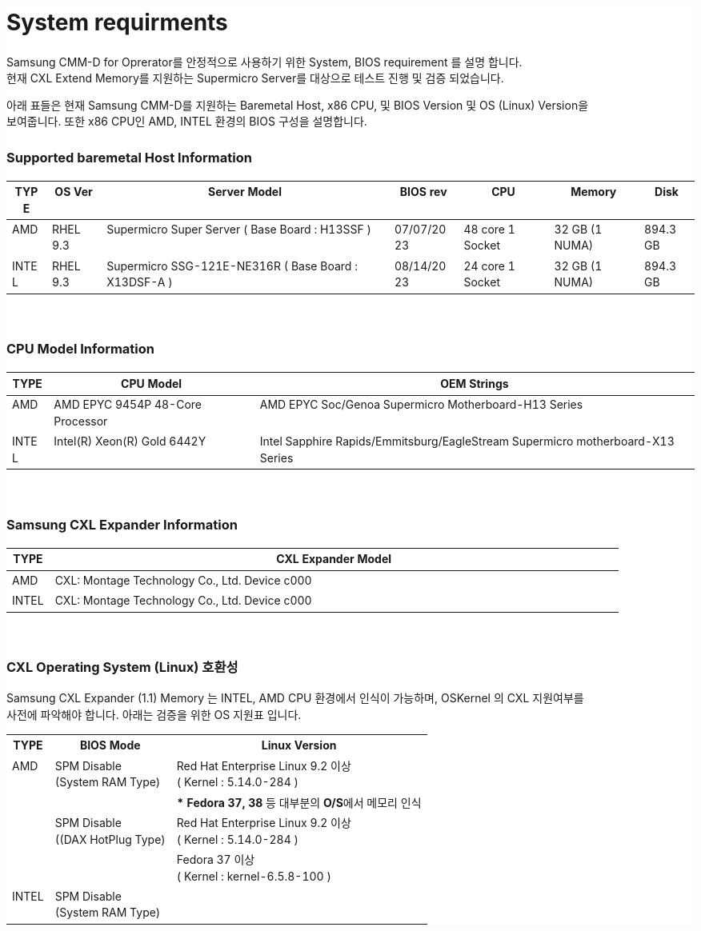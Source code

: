 # System requirments
Samsung CMM-D for Oprerator를 안정적으로 사용하기 위한 System, BIOS requirement 를 설명 합니다.   
현재 CXL Extend Memory를 지원하는 Supermicro Server를 대상으로 테스트 진행 및 검증 되었습니다.   
   

아래 표들은 현재 Samsung CMM-D를 지원하는 Baremetal Host, x86 CPU, 및 BIOS Version 및 OS (Linux) Version을   
보여줍니다. 또한 x86 CPU인 AMD, INTEL 환경의 BIOS 구성을 설명합니다.

### Supported baremetal Host Information
|TYPE|OS Ver|Server Model|BIOS rev|CPU|Memory|Disk|
|-----|----------|-----|-----|---------|----------|-----------|
|AMD|RHEL 9.3|Supermicro Super Server   ( Base Board : H13SSF )|07/07/2023|48 core   1 Socket|32 GB   (1 NUMA)|894.3 GB|
|INTEL|RHEL 9.3|Supermicro   SSG-121E-NE316R   ( Base Board : X13DSF-A )|08/14/2023|24 core   1 Socket|32 GB   (1 NUMA)|894.3 GB|

<br>   

### CPU Model Information
| TYPE 	| CPU Model 	| OEM Strings 	|
|---	|---	|---	|
| AMD 	| AMD EPYC 9454P 48-Core Processor 	| AMD EPYC Soc/Genoa Supermicro Motherboard-H13 Series 	|
| INTEL 	| Intel(R) Xeon(R) Gold 6442Y 	| Intel Sapphire Rapids/Emmitsburg/EagleStream Supermicro motherboard-X13   Series 	|   
   
<br>   

### Samsung CXL Expander Information
| TYPE 	| CXL Expander Model 	|
|---	|---	|
| AMD 	| CXL: Montage Technology Co., Ltd. Device c000 |
| INTEL 	| CXL: Montage Technology Co., Ltd. Device c000&nbsp;&nbsp;&nbsp;&nbsp;&nbsp;&nbsp;&nbsp;&nbsp;&nbsp;&nbsp;&nbsp;&nbsp;&nbsp;&nbsp;&nbsp;&nbsp;&nbsp;&nbsp;&nbsp;&nbsp;&nbsp;&nbsp;&nbsp;&nbsp;&nbsp;&nbsp;&nbsp;&nbsp;&nbsp;&nbsp;&nbsp;&nbsp;&nbsp;&nbsp;&nbsp;&nbsp;&nbsp;&nbsp;&nbsp;&nbsp;&nbsp;&nbsp;&nbsp;&nbsp;&nbsp;&nbsp;&nbsp;&nbsp;&nbsp;&nbsp;&nbsp;&nbsp;&nbsp;&nbsp;&nbsp;&nbsp;&nbsp;&nbsp;&nbsp;&nbsp;&nbsp;&nbsp;&nbsp;&nbsp;&nbsp;&nbsp;&nbsp;&nbsp;&nbsp;&nbsp;&nbsp;&nbsp;&nbsp;&nbsp;&nbsp;&nbsp;&nbsp;&nbsp;&nbsp;&nbsp;&nbsp;&nbsp;&nbsp;&nbsp;&nbsp;&nbsp;&nbsp;&nbsp;&nbsp;&nbsp;&nbsp;&nbsp;&nbsp;&nbsp;&nbsp;&nbsp;&nbsp;&nbsp;&nbsp;&nbsp;|   

<br>   

### CXL Operating System (Linux) 호환성
Samsung CXL Expander (1.1) Memory 는 INTEL, AMD CPU 환경에서 인식이 가능하며, OSKernel 의 CXL 지원여부를   
사전에 파악해야 합니다. 아래는 검증을 위한 OS 지원표 입니다.   
<table>
        <tr>
            <th scope="col">TYPE</th>
            <th scope="col">BIOS Mode</th>
            <th scope="col">Linux Version</th>
        </tr>
        <tr>
            <td rowspan="4">AMD</td>
            <td rowspan="2">SPM Disable <br> (System RAM Type)</td>
            <td>Red Hat Enterprise Linux 9.2 이상<br>( Kernel : 5.14.0-284 )</td>
        </tr>
        <tr>
            <td><b>* Fedora 37, 38</b> 등 대부분의 <b>O/S</b>에서 메모리 인식</td>
        </tr>
        <tr>
            <td rowspan="2">SPM Disable <br> ((DAX HotPlug Type)</td>
            <td>Red Hat Enterprise Linux 9.2 이상<br>( Kernel : 5.14.0-284 )</td>
        </tr>
        <tr>
            <td>Fedora 37 이상<br>( Kernel : kernel-6.5.8-100 )</td>
        </tr>
        <tr>
            <td rowspan="3">INTEL</td>
            <td>SPM Disable <br> (System RAM Type)</td>